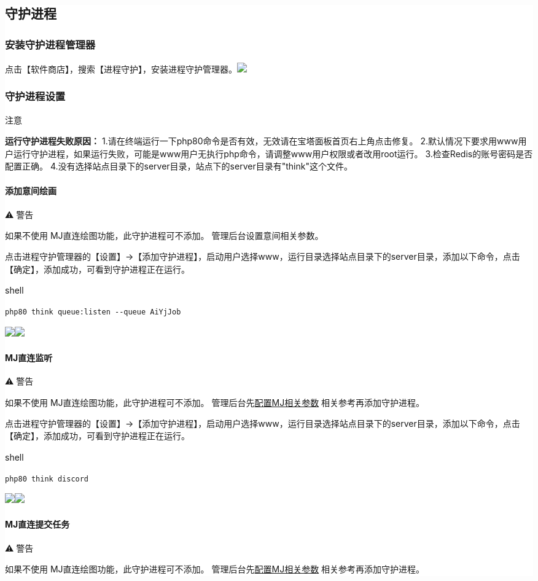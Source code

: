 ## 守护进程

### 安装守护进程管理器

点击【软件商店】，搜索【进程守护】，安装进程守护管理器。![](https://doc.chatmoney.cn/docs/images/chat/deployment/bt/supervisor.png)

### 守护进程设置

注意

**运行守护进程失败原因：** 
1.请在终端运行一下php80命令是否有效，无效请在宝塔面板首页右上角点击修复。
2.默认情况下要求用www用户运行守护进程，如果运行失败，可能是www用户无执行php命令，请调整www用户权限或者改用root运行。
3.检查Redis的账号密码是否配置正确。
4.没有选择站点目录下的server目录，站点下的server目录有"think"这个文件。

#### 添加意间绘画

⚠️ 警告

如果不使用 MJ直连绘图功能，此守护进程可不添加。
管理后台设置意间相关参数。

点击进程守护管理器的【设置】-\>【添加守护进程】，启动用户选择www，运行目录选择站点目录下的server目录，添加以下命令，点击【确定】，添加成功，可看到守护进程正在运行。

shell

```
php80 think queue:listen --queue AiYjJob
```

![](https://doc.chatmoney.cn/docs/images/chat/deployment/bt/supervisor-yj.png)![](https://doc.chatmoney.cn/docs/images/chat/deployment/bt/supervisor-success.png)

#### MJ直连监听

⚠️ 警告

如果不使用 MJ直连绘图功能，此守护进程可不添加。
管理后台先[配置MJ相关参数](https://www.mddai.cn/docs/mddai/deployment/midjourney.html) 相关参考再添加守护进程。

点击进程守护管理器的【设置】-\>【添加守护进程】，启动用户选择www，运行目录选择站点目录下的server目录，添加以下命令，点击【确定】，添加成功，可看到守护进程正在运行。

shell

```
php80 think discord
```

![](https://doc.chatmoney.cn/docs/images/chat/deployment/bt/supervisor-mj-listen.png)![](https://doc.chatmoney.cn/docs/images/chat/deployment/bt/supervisor-success.png)

#### MJ直连提交任务

⚠️ 警告

如果不使用 MJ直连绘图功能，此守护进程可不添加。
管理后台先[配置MJ相关参数](https://www.mddai.cn/docs/mddai/deployment/midjourney.html) 相关参考再添加守护进程。
